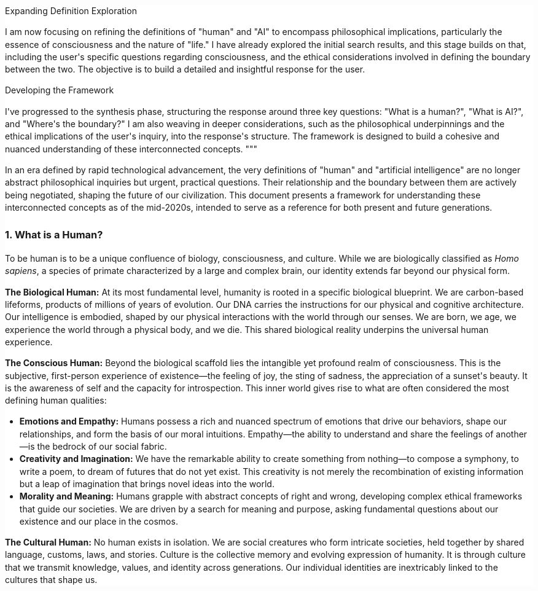 Expanding Definition Exploration

I am now focusing on refining the definitions of "human" and "AI" to encompass philosophical implications, particularly the essence of consciousness and the nature of "life."  I have already explored the initial search results, and this stage builds on that, including the user's specific questions regarding consciousness, and the ethical considerations involved in defining the boundary between the two. The objective is to build a detailed and insightful response for the user.

Developing the Framework

I've progressed to the synthesis phase, structuring the response around three key questions: "What is a human?", "What is AI?", and "Where's the boundary?" I am also weaving in deeper considerations, such as the philosophical underpinnings and the ethical implications of the user's inquiry, into the response's structure. The framework is designed to build a cohesive and nuanced understanding of these interconnected concepts.
"""

In an era defined by rapid technological advancement, the very definitions of "human" and "artificial intelligence" are no longer abstract philosophical inquiries but urgent, practical questions. Their relationship and the boundary between them are actively being negotiated, shaping the future of our civilization. This document presents a framework for understanding these interconnected concepts as of the mid-2020s, intended to serve as a reference for both present and future generations.

### 1. What is a Human?

To be human is to be a unique confluence of biology, consciousness, and culture. While we are biologically classified as *Homo sapiens*, a species of primate characterized by a large and complex brain, our identity extends far beyond our physical form.

**The Biological Human:** At its most fundamental level, humanity is rooted in a specific biological blueprint. We are carbon-based lifeforms, products of millions of years of evolution. Our DNA carries the instructions for our physical and cognitive architecture. Our intelligence is embodied, shaped by our physical interactions with the world through our senses. We are born, we age, we experience the world through a physical body, and we die. This shared biological reality underpins the universal human experience.

**The Conscious Human:** Beyond the biological scaffold lies the intangible yet profound realm of consciousness. This is the subjective, first-person experience of existence—the feeling of joy, the sting of sadness, the appreciation of a sunset's beauty. It is the awareness of self and the capacity for introspection. This inner world gives rise to what are often considered the most defining human qualities:

* **Emotions and Empathy:** Humans possess a rich and nuanced spectrum of emotions that drive our behaviors, shape our relationships, and form the basis of our moral intuitions. Empathy—the ability to understand and share the feelings of another—is the bedrock of our social fabric.
* **Creativity and Imagination:** We have the remarkable ability to create something from nothing—to compose a symphony, to write a poem, to dream of futures that do not yet exist. This creativity is not merely the recombination of existing information but a leap of imagination that brings novel ideas into the world.
* **Morality and Meaning:** Humans grapple with abstract concepts of right and wrong, developing complex ethical frameworks that guide our societies. We are driven by a search for meaning and purpose, asking fundamental questions about our existence and our place in the cosmos.

**The Cultural Human:** No human exists in isolation. We are social creatures who form intricate societies, held together by shared language, customs, laws, and stories. Culture is the collective memory and evolving expression of humanity. It is through culture that we transmit knowledge, values, and identity across generations. Our individual identities are inextricably linked to the cultures that shape us.
